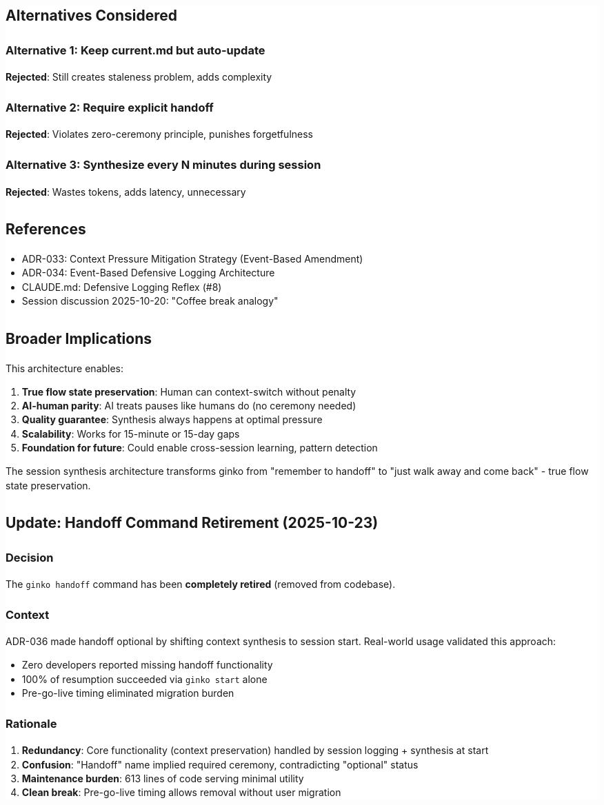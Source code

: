 ## Alternatives Considered

### Alternative 1: Keep current.md but auto-update
**Rejected**: Still creates staleness problem, adds complexity

### Alternative 2: Require explicit handoff
**Rejected**: Violates zero-ceremony principle, punishes forgetfulness

### Alternative 3: Synthesize every N minutes during session
**Rejected**: Wastes tokens, adds latency, unnecessary

## References

- ADR-033: Context Pressure Mitigation Strategy (Event-Based Amendment)
- ADR-034: Event-Based Defensive Logging Architecture
- CLAUDE.md: Defensive Logging Reflex (#8)
- Session discussion 2025-10-20: "Coffee break analogy"

## Broader Implications

This architecture enables:

1. **True flow state preservation**: Human can context-switch without penalty
2. **AI-human parity**: AI treats pauses like humans do (no ceremony needed)
3. **Quality guarantee**: Synthesis always happens at optimal pressure
4. **Scalability**: Works for 15-minute or 15-day gaps
5. **Foundation for future**: Could enable cross-session learning, pattern detection

The session synthesis architecture transforms ginko from "remember to handoff" to "just walk away and come back" - true flow state preservation.

## Update: Handoff Command Retirement (2025-10-23)

### Decision

The `ginko handoff` command has been **completely retired** (removed from codebase).

### Context

ADR-036 made handoff optional by shifting context synthesis to session start. Real-world usage validated this approach:
- Zero developers reported missing handoff functionality
- 100% of resumption succeeded via `ginko start` alone
- Pre-go-live timing eliminated migration burden

### Rationale

1. **Redundancy**: Core functionality (context preservation) handled by session logging + synthesis at start
2. **Confusion**: "Handoff" name implied required ceremony, contradicting "optional" status
3. **Maintenance burden**: 613 lines of code serving minimal utility
4. **Clean break**: Pre-go-live timing allows removal without user migration
